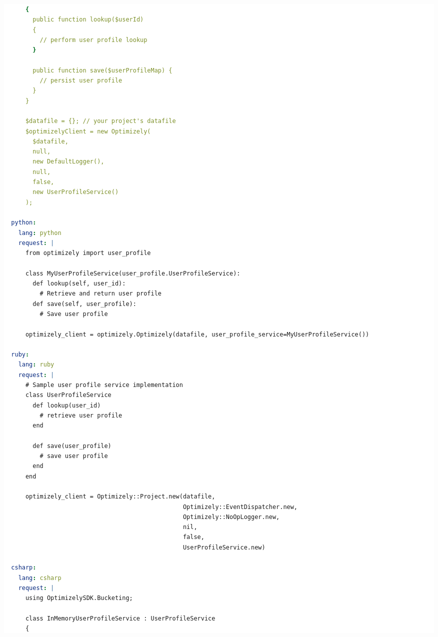 ```yaml
      {
        public function lookup($userId)
        {
          // perform user profile lookup
        }

        public function save($userProfileMap) {
          // persist user profile
        }
      }

      $datafile = {}; // your project's datafile
      $optimizelyClient = new Optimizely(
        $datafile,
        null,
        new DefaultLogger(),
        null,
        false,
        new UserProfileService()
      );

  python:
    lang: python
    request: |
      from optimizely import user_profile

      class MyUserProfileService(user_profile.UserProfileService):
        def lookup(self, user_id):
          # Retrieve and return user profile
        def save(self, user_profile):
          # Save user profile

      optimizely_client = optimizely.Optimizely(datafile, user_profile_service=MyUserProfileService())

  ruby:
    lang: ruby
    request: |
      # Sample user profile service implementation
      class UserProfileService
        def lookup(user_id)
          # retrieve user profile
        end

        def save(user_profile)
          # save user profile
        end
      end

      optimizely_client = Optimizely::Project.new(datafile,
                                                  Optimizely::EventDispatcher.new,
                                                  Optimizely::NoOpLogger.new,
                                                  nil,
                                                  false,
                                                  UserProfileService.new)

  csharp:
    lang: csharp
    request: |
      using OptimizelySDK.Bucketing;

      class InMemoryUserProfileService : UserProfileService
      {
```